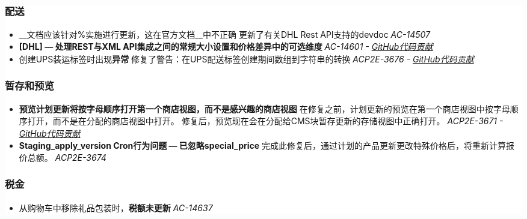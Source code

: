 ### 配送

* __文档应该针对%实施进行更新，这在官方文档__中不正确
更新了有关DHL Rest API支持的devdoc
  _AC-14507_
* __[DHL] — 处理REST与XML API集成之间的常规大小设置和价格差异中的可选维度__
  _AC-14601 - [GitHub代码贡献](<https://github.com/magento/magento2/commit/1e3bde4c>)_
* 创建UPS装运标签时出现&#x200B;__异常__
修复了警告：在UPS配送标签创建期间数组到字符串的转换
  _ACP2E-3676 - [GitHub代码贡献](<https://github.com/magento/magento2/commit/b12ffe36>)_

### 暂存和预览

* __预览计划更新将按字母顺序打开第一个商店视图，而不是感兴趣的商店视图__
在修复之前，计划更新的预览在第一个商店视图中按字母顺序打开，而不是在分配的商店视图中打开。
修复后，预览现在会在分配给CMS块暂存更新的存储视图中正确打开。
  _ACP2E-3671 - [GitHub代码贡献](<https://github.com/magento/magento2/commit/b12ffe36>)_
* __Staging_apply_version Cron行为问题 — 已忽略special_price__
完成此修复后，通过计划的产品更新更改特殊价格后，将重新计算报价总额。
  _ACP2E-3674_

### 税金

* 从购物车中移除礼品包装时，__税额未更新__
  _AC-14637_

